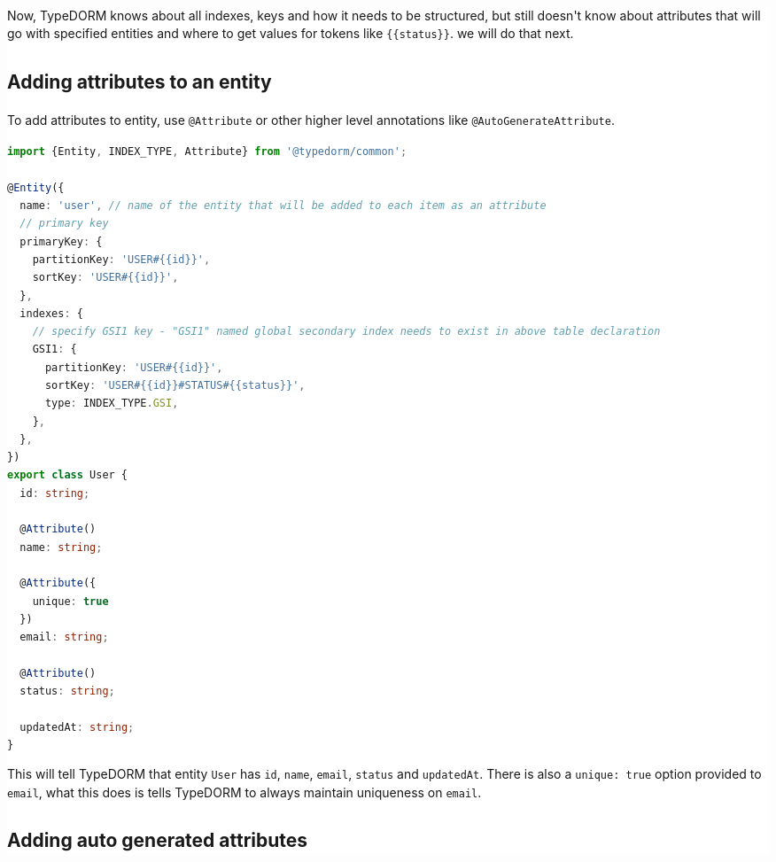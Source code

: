 Now, TypeDORM knows about all indexes, keys and how it needs to be structured, but still doesn't know about attributes that will go with specified entities and where to get values for tokens like `{{status}}`. we will do that next.

## Adding attributes to an entity

To add attributes to entity, use `@Attribute` or other higher level annotations like `@AutoGenerateAttribute`.

```Typescript
import {Entity, INDEX_TYPE, Attribute} from '@typedorm/common';

@Entity({
  name: 'user', // name of the entity that will be added to each item as an attribute
  // primary key
  primaryKey: {
    partitionKey: 'USER#{{id}}',
    sortKey: 'USER#{{id}}',
  },
  indexes: {
    // specify GSI1 key - "GSI1" named global secondary index needs to exist in above table declaration
    GSI1: {
      partitionKey: 'USER#{{id}}',
      sortKey: 'USER#{{id}}#STATUS#{{status}}',
      type: INDEX_TYPE.GSI,
    },
  },
})
export class User {
  id: string;

  @Attribute()
  name: string;

  @Attribute({
    unique: true
  })
  email: string;

  @Attribute()
  status: string;

  updatedAt: string;
}
```

This will tell TypeDORM that entity `User` has `id`, `name`, `email`, `status` and `updatedAt`. There is also a `unique: true` option provided to `email`, what this does is tells TypeDORM to always maintain uniqueness on `email`.

## Adding auto generated attributes
